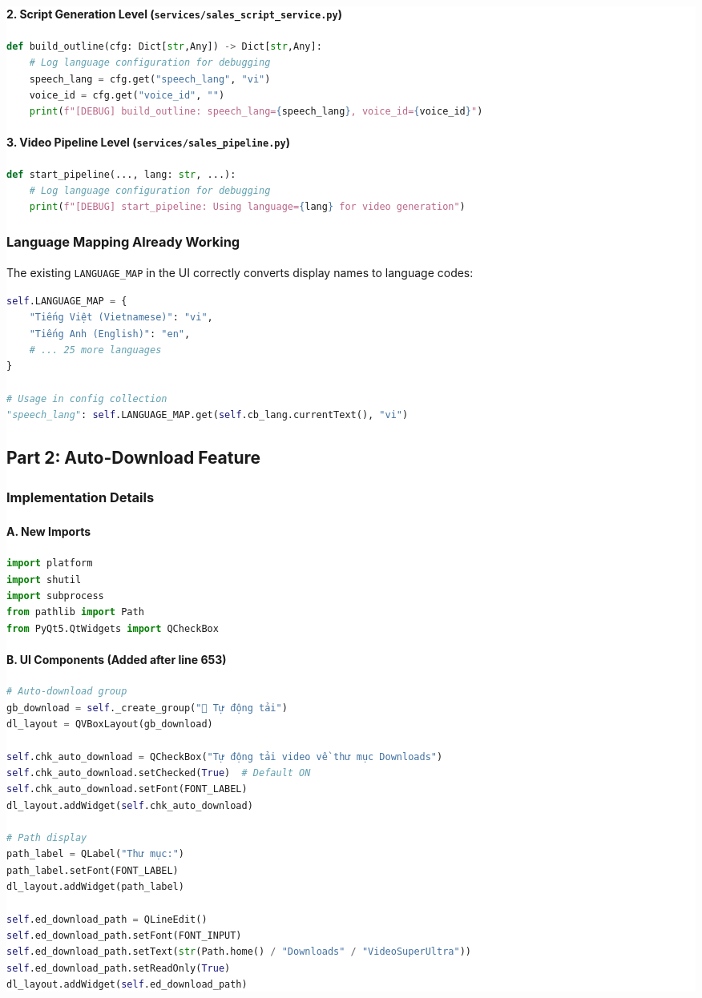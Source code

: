 #### 2. Script Generation Level (`services/sales_script_service.py`)
```python
def build_outline(cfg: Dict[str,Any]) -> Dict[str,Any]:
    # Log language configuration for debugging
    speech_lang = cfg.get("speech_lang", "vi")
    voice_id = cfg.get("voice_id", "")
    print(f"[DEBUG] build_outline: speech_lang={speech_lang}, voice_id={voice_id}")
```

#### 3. Video Pipeline Level (`services/sales_pipeline.py`)
```python
def start_pipeline(..., lang: str, ...):
    # Log language configuration for debugging
    print(f"[DEBUG] start_pipeline: Using language={lang} for video generation")
```

### Language Mapping Already Working
The existing `LANGUAGE_MAP` in the UI correctly converts display names to language codes:
```python
self.LANGUAGE_MAP = {
    "Tiếng Việt (Vietnamese)": "vi",
    "Tiếng Anh (English)": "en",
    # ... 25 more languages
}

# Usage in config collection
"speech_lang": self.LANGUAGE_MAP.get(self.cb_lang.currentText(), "vi")
```

## Part 2: Auto-Download Feature

### Implementation Details

#### A. New Imports
```python
import platform
import shutil
import subprocess
from pathlib import Path
from PyQt5.QtWidgets import QCheckBox
```

#### B. UI Components (Added after line 653)
```python
# Auto-download group
gb_download = self._create_group("💾 Tự động tải")
dl_layout = QVBoxLayout(gb_download)

self.chk_auto_download = QCheckBox("Tự động tải video về thư mục Downloads")
self.chk_auto_download.setChecked(True)  # Default ON
self.chk_auto_download.setFont(FONT_LABEL)
dl_layout.addWidget(self.chk_auto_download)

# Path display
path_label = QLabel("Thư mục:")
path_label.setFont(FONT_LABEL)
dl_layout.addWidget(path_label)

self.ed_download_path = QLineEdit()
self.ed_download_path.setFont(FONT_INPUT)
self.ed_download_path.setText(str(Path.home() / "Downloads" / "VideoSuperUltra"))
self.ed_download_path.setReadOnly(True)
dl_layout.addWidget(self.ed_download_path)
```